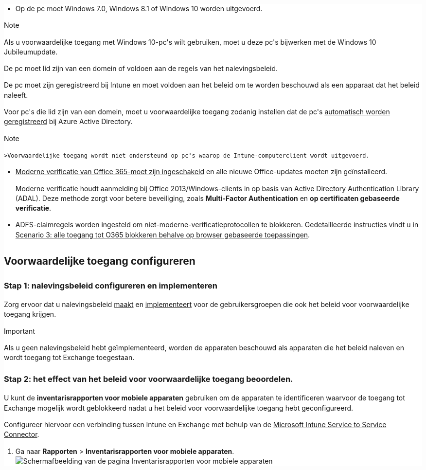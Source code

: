-   Op de pc moet Windows 7.0, Windows 8.1 of Windows 10 worden uitgevoerd.

  >[!NOTE]
  > Als u voorwaardelijke toegang met Windows 10-pc's wilt gebruiken, moet u deze pc's bijwerken met de Windows 10 Jubileumupdate.

  De pc moet lid zijn van een domein of voldoen aan de regels van het nalevingsbeleid.

  De pc moet zijn geregistreerd bij Intune en moet voldoen aan het beleid om te worden beschouwd als een apparaat dat het beleid naleeft.

  Voor pc's die lid zijn van een domein, moet u voorwaardelijke toegang zodanig instellen dat de pc's [automatisch worden geregistreerd](https://azure.microsoft.com/documentation/articles/active-directory-conditional-access-automatic-device-registration/) bij Azure Active Directory.

  >[!NOTE]
    >Voorwaardelijke toegang wordt niet ondersteund op pc's waarop de Intune-computerclient wordt uitgevoerd.

-   [Moderne verificatie van Office 365-moet zijn ingeschakeld](https://support.office.com/article/Using-Office-365-modern-authentication-with-Office-clients-776c0036-66fd-41cb-8928-5495c0f9168a) en alle nieuwe Office-updates moeten zijn geïnstalleerd.

    Moderne verificatie houdt aanmelding bij Office 2013/Windows-clients in op basis van Active Directory Authentication Library (ADAL). Deze methode zorgt voor betere beveiliging, zoals **Multi-Factor Authentication** en **op certificaten gebaseerde verificatie**.

-   ADFS-claimregels worden ingesteld om niet-moderne-verificatieprotocollen te blokkeren. Gedetailleerde instructies vindt u in [Scenario 3: alle toegang tot O365 blokkeren behalve op browser gebaseerde toepassingen](https://technet.microsoft.com/library/dn592182.aspx).

## <a name="configure-conditional-access"></a>Voorwaardelijke toegang configureren
### <a name="step-1-configure-and-deploy-a-compliance-policy"></a>Stap 1: nalevingsbeleid configureren en implementeren
Zorg ervoor dat u nalevingsbeleid [maakt](create-a-device-compliance-policy-in-microsoft-intune.md) en [implementeert](deploy-and-monitor-a-device-compliance-policy-in-microsoft-intune.md) voor de gebruikersgroepen die ook het beleid voor voorwaardelijke toegang krijgen.


> [!IMPORTANT]
> Als u geen nalevingsbeleid hebt geïmplementeerd, worden de apparaten beschouwd als apparaten die het beleid naleven en wordt toegang tot Exchange toegestaan.

### <a name="step-2-evaluate-the-effect-of-the-conditional-access-policy"></a>Stap 2: het effect van het beleid voor voorwaardelijke toegang beoordelen.
U kunt de **inventarisrapporten voor mobiele apparaten** gebruiken om de apparaten te identificeren waarvoor de toegang tot Exchange mogelijk wordt geblokkeerd nadat u het beleid voor voorwaardelijke toegang hebt geconfigureerd.

Configureer hiervoor een verbinding tussen Intune en Exchange met behulp van de [Microsoft Intune Service to Service Connector](intune-service-to-service-exchange-connector.md).
1.  Ga naar **Rapporten** > **Inventarisrapporten voor mobiele apparaten**.
![Schermafbeelding van de pagina Inventarisrapporten voor mobiele apparaten](../media/IntuneSA2bMobileDeviceInventoryReport.png)
